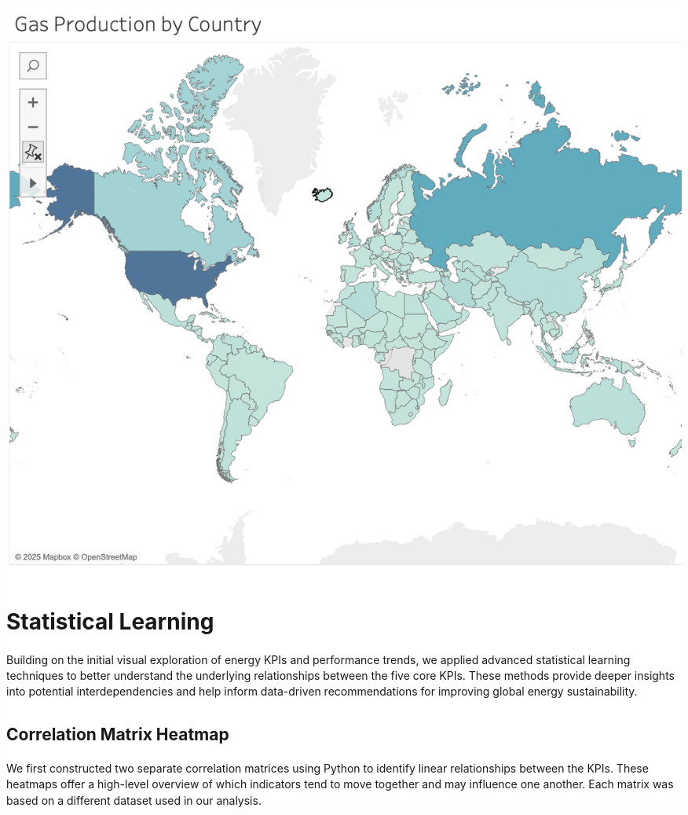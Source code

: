 ![GasProduction](img/GasProductionbyCountry.png)


# Statistical Learning

Building on the initial visual exploration of energy KPIs and performance trends, we applied advanced statistical learning techniques to better understand the underlying relationships between the five core KPIs. These methods provide deeper insights into potential interdependencies and help inform data-driven recommendations for improving global energy sustainability.

## **Correlation Matrix Heatmap**

We first constructed two separate correlation matrices using Python to identify linear relationships between the KPIs. These heatmaps offer a high-level overview of which indicators tend to move together and may influence one another. Each matrix was based on a different dataset used in our analysis.
